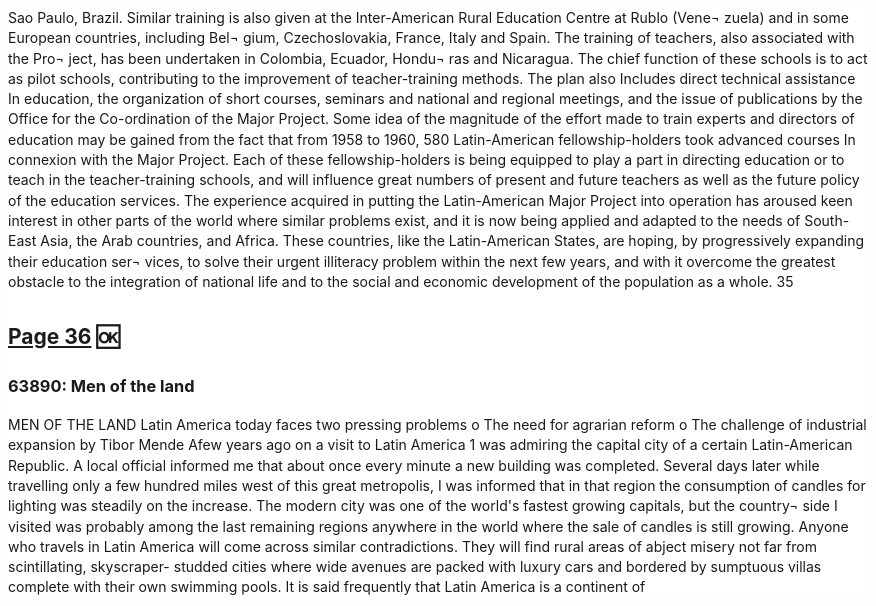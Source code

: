 Sao Paulo, Brazil. Similar training is also given at the
Inter-American Rural Education Centre at Rublo (Vene¬
zuela) and in some European countries, including Bel¬
gium, Czechoslovakia, France, Italy and Spain.
The training of teachers, also associated with the Pro¬
ject, has been undertaken in Colombia, Ecuador, Hondu¬
ras and Nicaragua. The chief function of these schools
is to act as pilot schools, contributing to the improvement
of teacher-training methods. The plan also Includes
direct technical assistance In education, the organization
of short courses, seminars and national and regional
meetings, and the issue of publications by the Office for
the Co-ordination of the Major Project.
Some idea of the magnitude of the effort made to
train experts and directors of education may be gained
from the fact that from 1958 to 1960, 580 Latin-American
fellowship-holders took advanced courses In connexion
with the Major Project. Each of these fellowship-holders
is being equipped to play a part in directing education
or to teach in the teacher-training schools, and will
influence great numbers of present and future teachers
as well as the future policy of the education services.
The experience acquired in putting the Latin-American
Major Project into operation has aroused keen interest in
other parts of the world where similar problems exist,
and it is now being applied and adapted to the needs of
South-East Asia, the Arab countries, and Africa.
These countries, like the Latin-American States, are
hoping, by progressively expanding their education ser¬
vices, to solve their urgent illiteracy problem within the
next few years, and with it overcome the greatest obstacle
to the integration of national life and to the social and
economic development of the population as a whole.
35
## [Page 36](https://demo.humlab.umu.se/courier/064074engo.pdf#page=36) 🆗
### 63890: Men of the land
MEN OF THE LAND
Latin America today faces two pressing problems
o The need for agrarian reform
o The challenge of industrial expansion
by Tibor Mende
Afew years ago on a visit to Latin America 1
was admiring the capital city of a certain
Latin-American Republic. A local official informed me
that about once every minute a new building was
completed.
Several days later while travelling only a few hundred
miles west of this great metropolis, I was informed that
in that region the consumption of candles for lighting
was steadily on the increase. The modern city was one
of the world's fastest growing capitals, but the country¬
side I visited was probably among the last remaining
regions anywhere in the world where the sale of candles
is still growing.
Anyone who travels in Latin America will come across
similar contradictions. They will find rural areas of
abject misery not far from scintillating, skyscraper-
studded cities where wide avenues are packed with
luxury cars and bordered by sumptuous villas complete
with their own swimming pools.
It is said frequently that Latin America is a continent of